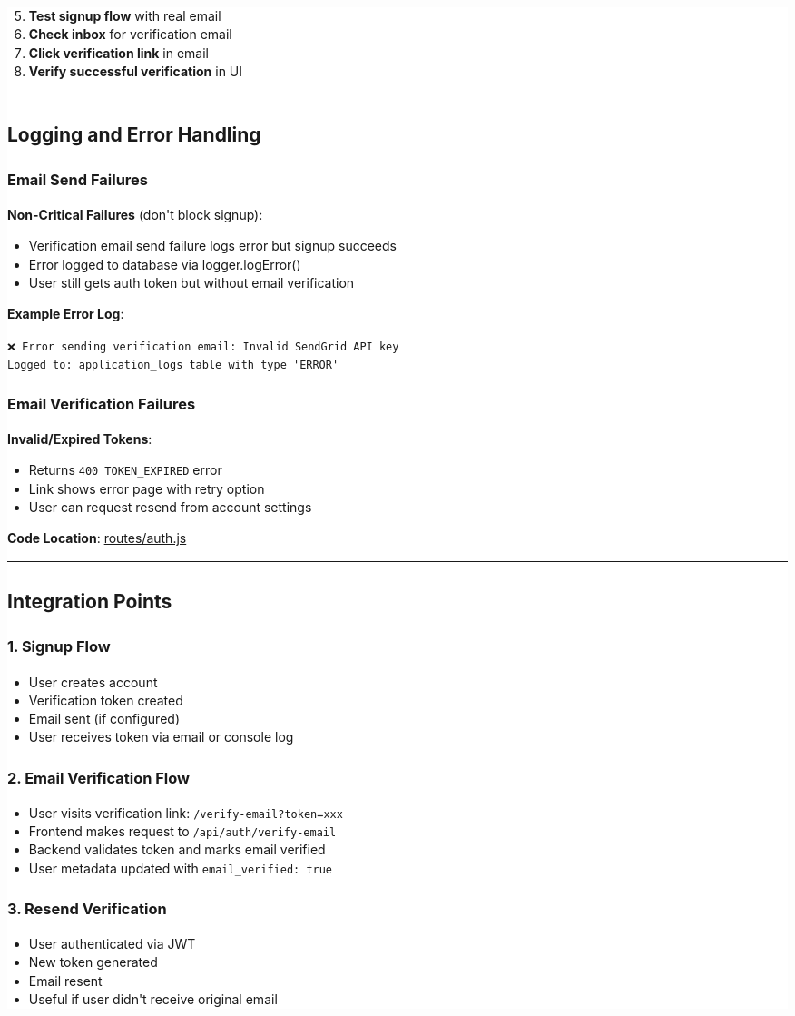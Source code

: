 5. **Test signup flow** with real email
6. **Check inbox** for verification email
7. **Click verification link** in email
8. **Verify successful verification** in UI

---

## Logging and Error Handling

### Email Send Failures

**Non-Critical Failures** (don't block signup):
- Verification email send failure logs error but signup succeeds
- Error logged to database via logger.logError()
- User still gets auth token but without email verification

**Example Error Log**:
```
❌ Error sending verification email: Invalid SendGrid API key
Logged to: application_logs table with type 'ERROR'
```

### Email Verification Failures

**Invalid/Expired Tokens**:
- Returns `400 TOKEN_EXPIRED` error
- Link shows error page with retry option
- User can request resend from account settings

**Code Location**: [routes/auth.js](routes/auth.js:327-369)

---

## Integration Points

### 1. **Signup Flow**
- User creates account
- Verification token created
- Email sent (if configured)
- User receives token via email or console log

### 2. **Email Verification Flow**
- User visits verification link: `/verify-email?token=xxx`
- Frontend makes request to `/api/auth/verify-email`
- Backend validates token and marks email verified
- User metadata updated with `email_verified: true`

### 3. **Resend Verification**
- User authenticated via JWT
- New token generated
- Email resent
- Useful if user didn't receive original email
